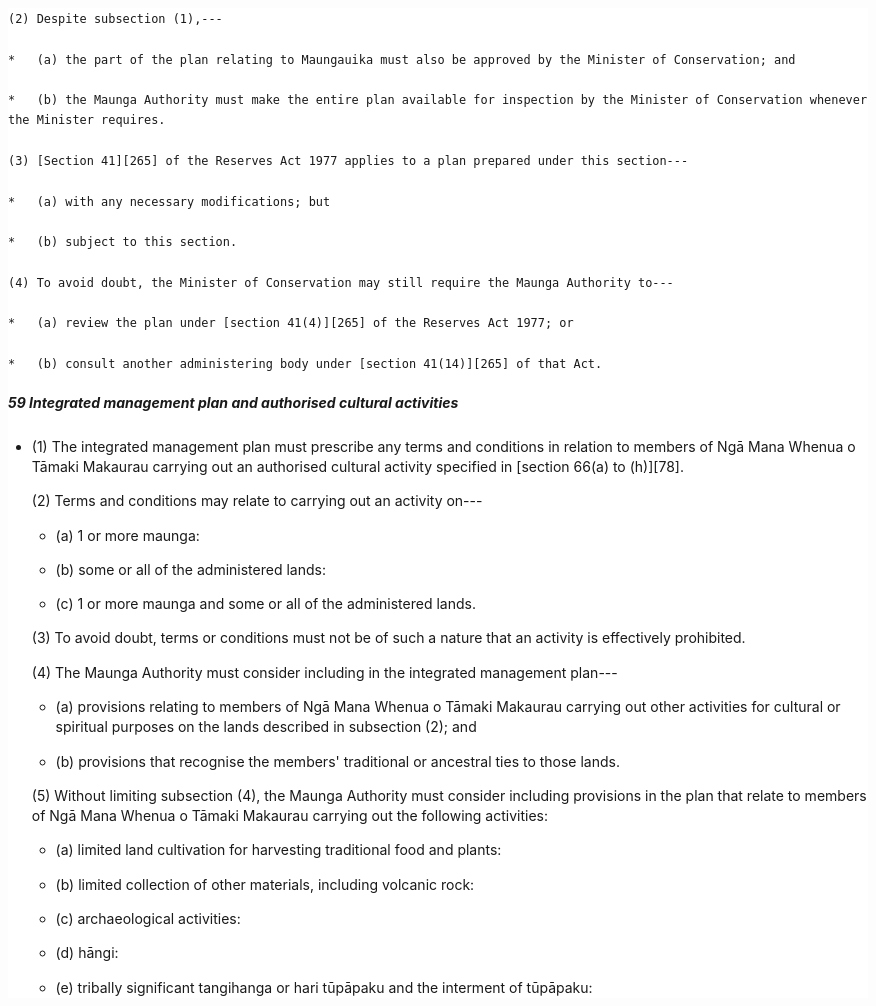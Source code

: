     (2) Despite subsection (1),---
        
    *   (a) the part of the plan relating to Maungauika must also be approved by the Minister of Conservation; and 
    
    *   (b) the Maunga Authority must make the entire plan available for inspection by the Minister of Conservation whenever the Minister requires.
    
    (3) [Section 41][265] of the Reserves Act 1977 applies to a plan prepared under this section---
        
    *   (a) with any necessary modifications; but
    
    *   (b) subject to this section.
    
    (4) To avoid doubt, the Minister of Conservation may still require the Maunga Authority to---
        
    *   (a) review the plan under [section 41(4)][265] of the Reserves Act 1977; or
    
    *   (b) consult another administering body under [section 41(14)][265] of that Act.
    
    

##### 59 Integrated management plan and authorised cultural activities
    
*   (1) The integrated management plan must prescribe any terms and conditions in relation to members of Ngā Mana Whenua o Tāmaki Makaurau carrying out an authorised cultural activity specified in [section 66(a) to (h)][78].
    
    (2) Terms and conditions may relate to carrying out an activity on---
        
    *   (a) 1 or more maunga:
    
    *   (b) some or all of the administered lands:
    
    *   (c) 1 or more maunga and some or all of the administered lands.
    
    (3) To avoid doubt, terms or conditions must not be of such a nature that an activity is effectively prohibited.
    
    (4) The Maunga Authority must consider including in the integrated management plan---
        
    *   (a) provisions relating to members of Ngā Mana Whenua o Tāmaki Makaurau carrying out other activities for cultural or spiritual purposes on the lands described in subsection (2); and
    
    *   (b) provisions that recognise the members' traditional or ancestral ties to those lands.
    
    (5) Without limiting subsection (4), the Maunga Authority must consider including provisions in the plan that relate to members of Ngā Mana Whenua o Tāmaki Makaurau carrying out the following activities:
        
    *   (a) limited land cultivation for harvesting traditional food and plants:
    
    *   (b) limited collection of other materials, including volcanic rock:
    
    *   (c) archaeological activities:
    
    *   (d) hāngi:
    
    *   (e) tribally significant tangihanga or hari tūpāpaku and the interment of tūpāpaku:
    
